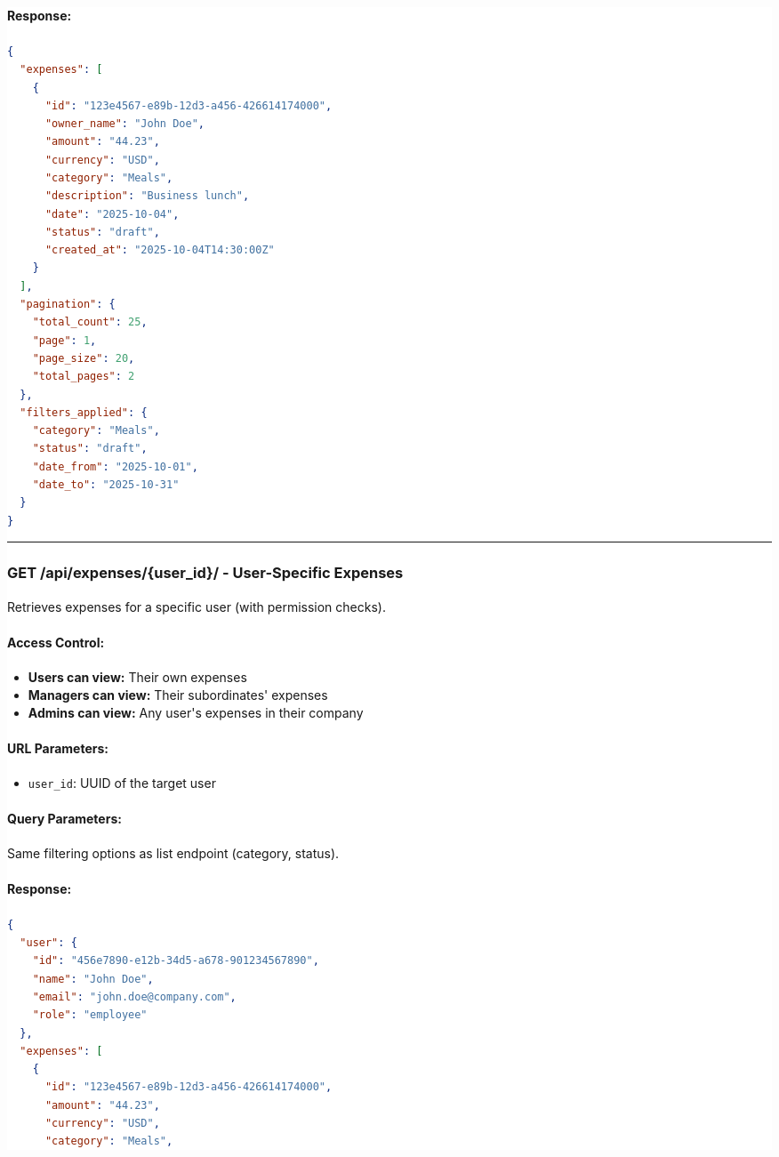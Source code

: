 #### **Response:**
```json
{
  "expenses": [
    {
      "id": "123e4567-e89b-12d3-a456-426614174000",
      "owner_name": "John Doe", 
      "amount": "44.23",
      "currency": "USD",
      "category": "Meals",
      "description": "Business lunch",
      "date": "2025-10-04",
      "status": "draft",
      "created_at": "2025-10-04T14:30:00Z"
    }
  ],
  "pagination": {
    "total_count": 25,
    "page": 1,
    "page_size": 20,
    "total_pages": 2
  },
  "filters_applied": {
    "category": "Meals",
    "status": "draft", 
    "date_from": "2025-10-01",
    "date_to": "2025-10-31"
  }
}
```

---

### **GET /api/expenses/{user_id}/** - User-Specific Expenses

Retrieves expenses for a specific user (with permission checks).

#### **Access Control:**
- **Users can view:** Their own expenses
- **Managers can view:** Their subordinates' expenses
- **Admins can view:** Any user's expenses in their company

#### **URL Parameters:**
- `user_id`: UUID of the target user

#### **Query Parameters:**
Same filtering options as list endpoint (category, status).

#### **Response:**
```json
{
  "user": {
    "id": "456e7890-e12b-34d5-a678-901234567890",
    "name": "John Doe",
    "email": "john.doe@company.com", 
    "role": "employee"
  },
  "expenses": [
    {
      "id": "123e4567-e89b-12d3-a456-426614174000",
      "amount": "44.23",
      "currency": "USD",
      "category": "Meals",
```